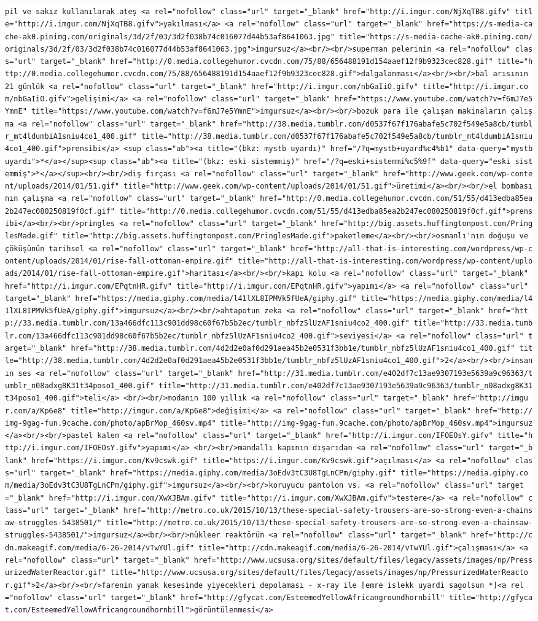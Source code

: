    pil ve sakız kullanılarak ateş <a rel="nofollow" class="url" target="_blank" href="http://i.imgur.com/NjXqTB8.gifv" title="http://i.imgur.com/NjXqTB8.gifv">yakılması</a> <a rel="nofollow" class="url" target="_blank" href="https://s-media-cache-ak0.pinimg.com/originals/3d/2f/03/3d2f038b74c016077d44b53af8641063.jpg" title="https://s-media-cache-ak0.pinimg.com/originals/3d/2f/03/3d2f038b74c016077d44b53af8641063.jpg">imgursuz</a><br/><br/>superman pelerinin <a rel="nofollow" class="url" target="_blank" href="http://0.media.collegehumor.cvcdn.com/75/88/656488191d154aaef12f9b9323cec828.gif" title="http://0.media.collegehumor.cvcdn.com/75/88/656488191d154aaef12f9b9323cec828.gif">dalgalanması</a><br/><br/>bal arısının 21 günlük <a rel="nofollow" class="url" target="_blank" href="http://i.imgur.com/nbGaIiO.gifv" title="http://i.imgur.com/nbGaIiO.gifv">gelişimi</a> <a rel="nofollow" class="url" target="_blank" href="https://www.youtube.com/watch?v=f6mJ7e5YmnE" title="https://www.youtube.com/watch?v=f6mJ7e5YmnE">imgursuz</a><br/><br/>bozuk para ile çalışan makinaların çalışma <a rel="nofollow" class="url" target="_blank" href="http://38.media.tumblr.com/d0537f67f176abafe5c702f549e5a8cb/tumblr_mt4ldumbiA1sniu4co1_400.gif" title="http://38.media.tumblr.com/d0537f67f176abafe5c702f549e5a8cb/tumblr_mt4ldumbiA1sniu4co1_400.gif">prensibi</a> <sup class="ab"><a title="(bkz: mystb uyardı)" href="/?q=mystb+uyard%c4%b1" data-query="mystb uyardı">*</a></sup><sup class="ab"><a title="(bkz: eski sistemmiş)" href="/?q=eski+sistemmi%c5%9f" data-query="eski sistemmiş">*</a></sup><br/><br/>diş fırçası <a rel="nofollow" class="url" target="_blank" href="http://www.geek.com/wp-content/uploads/2014/01/51.gif" title="http://www.geek.com/wp-content/uploads/2014/01/51.gif">üretimi</a><br/><br/>el bombasının çalışma <a rel="nofollow" class="url" target="_blank" href="http://0.media.collegehumor.cvcdn.com/51/55/d413edba85ea2b247ec080250819f0cf.gif" title="http://0.media.collegehumor.cvcdn.com/51/55/d413edba85ea2b247ec080250819f0cf.gif">prensibi</a><br/><br/>pringles <a rel="nofollow" class="url" target="_blank" href="http://big.assets.huffingtonpost.com/PringlesMade.gif" title="http://big.assets.huffingtonpost.com/PringlesMade.gif">paketleme</a><br/><br/>osmanlı'nın doğuşu ve çöküşünün tarihsel <a rel="nofollow" class="url" target="_blank" href="http://all-that-is-interesting.com/wordpress/wp-content/uploads/2014/01/rise-fall-ottoman-empire.gif" title="http://all-that-is-interesting.com/wordpress/wp-content/uploads/2014/01/rise-fall-ottoman-empire.gif">haritası</a><br/><br/>kapı kolu <a rel="nofollow" class="url" target="_blank" href="http://i.imgur.com/EPqtnHR.gifv" title="http://i.imgur.com/EPqtnHR.gifv">yapımı</a> <a rel="nofollow" class="url" target="_blank" href="https://media.giphy.com/media/l41lXL8IPMVk5fUeA/giphy.gif" title="https://media.giphy.com/media/l41lXL8IPMVk5fUeA/giphy.gif">imgursuz</a><br/><br/>ahtapotun zeka <a rel="nofollow" class="url" target="_blank" href="http://33.media.tumblr.com/13a466dfc113c901dd98c60f67b5b2ec/tumblr_nbfz5lUzAF1sniu4co2_400.gif" title="http://33.media.tumblr.com/13a466dfc113c901dd98c60f67b5b2ec/tumblr_nbfz5lUzAF1sniu4co2_400.gif">seviyesi</a> <a rel="nofollow" class="url" target="_blank" href="http://38.media.tumblr.com/4d2d2e0af0d291aea45b2e0531f3bb1e/tumblr_nbfz5lUzAF1sniu4co1_400.gif" title="http://38.media.tumblr.com/4d2d2e0af0d291aea45b2e0531f3bb1e/tumblr_nbfz5lUzAF1sniu4co1_400.gif">2</a><br/><br/>insanın ses <a rel="nofollow" class="url" target="_blank" href="http://31.media.tumblr.com/e402df7c13ae9307193e5639a9c96363/tumblr_n08adxg8K31t34poso1_400.gif" title="http://31.media.tumblr.com/e402df7c13ae9307193e5639a9c96363/tumblr_n08adxg8K31t34poso1_400.gif">teli</a> <br/><br/>modanın 100 yıllık <a rel="nofollow" class="url" target="_blank" href="http://imgur.com/a/Kp6e8" title="http://imgur.com/a/Kp6e8">değişimi</a> <a rel="nofollow" class="url" target="_blank" href="http://img-9gag-fun.9cache.com/photo/apBrMop_460sv.mp4" title="http://img-9gag-fun.9cache.com/photo/apBrMop_460sv.mp4">imgursuz</a><br/><br/>pastel kalem <a rel="nofollow" class="url" target="_blank" href="http://i.imgur.com/IFOEOsY.gifv" title="http://i.imgur.com/IFOEOsY.gifv">yapımı</a> <br/><br/>mandallı kapının dışarıdan <a rel="nofollow" class="url" target="_blank" href="https://i.imgur.com/Kv9cswk.gif" title="https://i.imgur.com/Kv9cswk.gif">açılması</a> <a rel="nofollow" class="url" target="_blank" href="https://media.giphy.com/media/3oEdv3tC3U8TgLnCPm/giphy.gif" title="https://media.giphy.com/media/3oEdv3tC3U8TgLnCPm/giphy.gif">imgursuz</a><br/><br/>koruyucu pantolon vs. <a rel="nofollow" class="url" target="_blank" href="http://i.imgur.com/XwXJBAm.gifv" title="http://i.imgur.com/XwXJBAm.gifv">testere</a> <a rel="nofollow" class="url" target="_blank" href="http://metro.co.uk/2015/10/13/these-special-safety-trousers-are-so-strong-even-a-chainsaw-struggles-5438501/" title="http://metro.co.uk/2015/10/13/these-special-safety-trousers-are-so-strong-even-a-chainsaw-struggles-5438501/">imgursuz</a><br/><br/>nükleer reaktörün <a rel="nofollow" class="url" target="_blank" href="http://cdn.makeagif.com/media/6-26-2014/vTwYUl.gif" title="http://cdn.makeagif.com/media/6-26-2014/vTwYUl.gif">çalışması</a> <a rel="nofollow" class="url" target="_blank" href="http://www.ucsusa.org/sites/default/files/legacy/assets/images/np/PressurizedWaterReactor.gif" title="http://www.ucsusa.org/sites/default/files/legacy/assets/images/np/PressurizedWaterReactor.gif">2</a><br/><br/>farenin yanak kesesinde yiyecekleri depolaması - x-ray ile [emre islekk uyardi sagolsun *]<a rel="nofollow" class="url" target="_blank" href="http://gfycat.com/EsteemedYellowAfricangroundhornbill" title="http://gfycat.com/EsteemedYellowAfricangroundhornbill">görüntülenmesi</a>